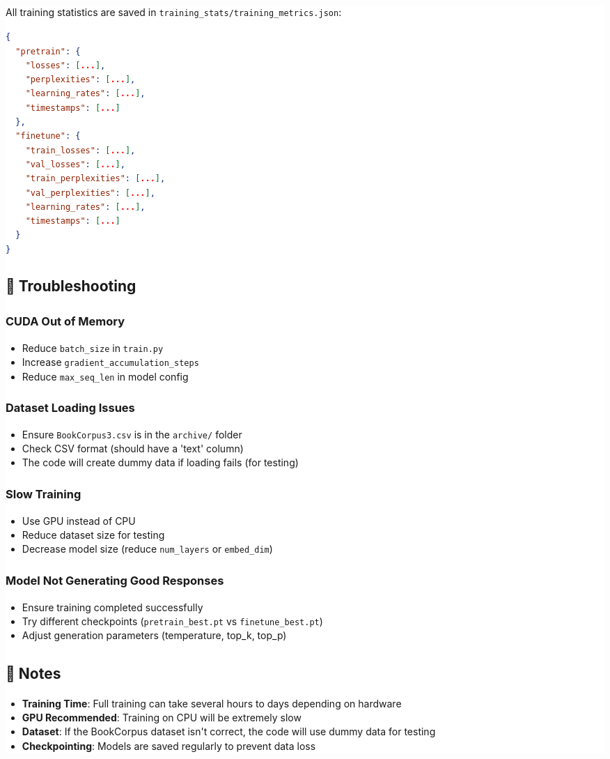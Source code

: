 All training statistics are saved in `training_stats/training_metrics.json`:

```json
{
  "pretrain": {
    "losses": [...],
    "perplexities": [...],
    "learning_rates": [...],
    "timestamps": [...]
  },
  "finetune": {
    "train_losses": [...],
    "val_losses": [...],
    "train_perplexities": [...],
    "val_perplexities": [...],
    "learning_rates": [...],
    "timestamps": [...]
  }
}
```

## 🐛 Troubleshooting

### CUDA Out of Memory
- Reduce `batch_size` in `train.py`
- Increase `gradient_accumulation_steps`
- Reduce `max_seq_len` in model config

### Dataset Loading Issues
- Ensure `BookCorpus3.csv` is in the `archive/` folder
- Check CSV format (should have a 'text' column)
- The code will create dummy data if loading fails (for testing)

### Slow Training
- Use GPU instead of CPU
- Reduce dataset size for testing
- Decrease model size (reduce `num_layers` or `embed_dim`)

### Model Not Generating Good Responses
- Ensure training completed successfully
- Try different checkpoints (`pretrain_best.pt` vs `finetune_best.pt`)
- Adjust generation parameters (temperature, top_k, top_p)

## 📝 Notes

- **Training Time**: Full training can take several hours to days depending on hardware
- **GPU Recommended**: Training on CPU will be extremely slow
- **Dataset**: If the BookCorpus dataset isn't correct, the code will use dummy data for testing
- **Checkpointing**: Models are saved regularly to prevent data loss
